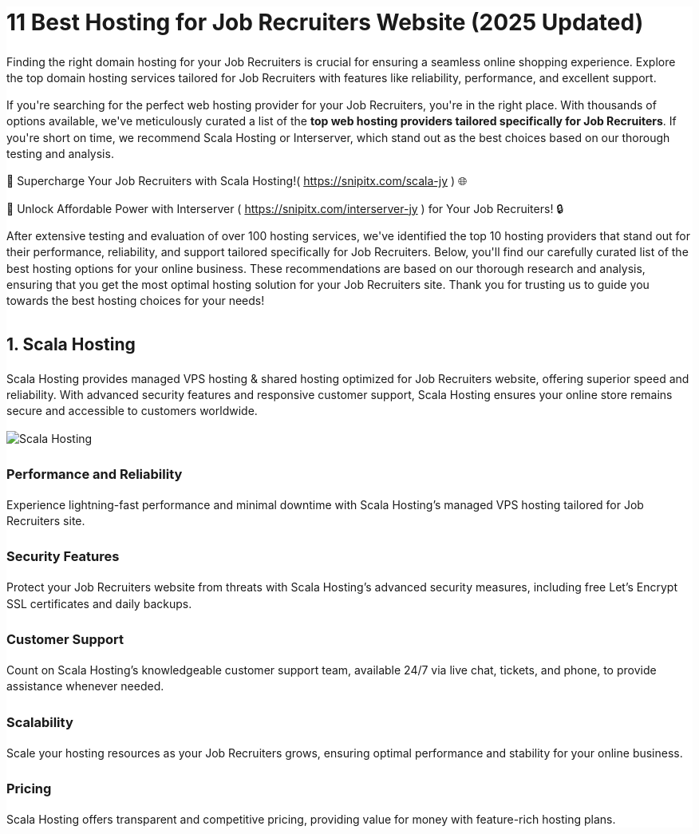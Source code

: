 # 11 Best Hosting for Job Recruiters Website (2025 Updated)

Finding the right domain hosting for your Job Recruiters is crucial for ensuring a seamless online shopping experience. Explore the top domain hosting services tailored for Job Recruiters with features like reliability, performance, and excellent support.

If you're searching for the perfect web hosting provider for your Job Recruiters, you're in the right place. With thousands of options available, we've meticulously curated a list of the **top web hosting providers tailored specifically for Job Recruiters**. If you're short on time, we recommend Scala Hosting or Interserver, which stand out as the best choices based on our thorough testing and analysis.

🚀 Supercharge Your Job Recruiters with Scala Hosting!( https://snipitx.com/scala-jy ) 🌐 

💸 Unlock Affordable Power with Interserver ( https://snipitx.com/interserver-jy ) for Your Job Recruiters! 🔒

After extensive testing and evaluation of over 100 hosting services, we've identified the top 10 hosting providers that stand out for their performance, reliability, and support tailored specifically for Job Recruiters. Below, you'll find our carefully curated list of the best hosting options for your online business. These recommendations are based on our thorough research and analysis, ensuring that you get the most optimal hosting solution for your Job Recruiters site. Thank you for trusting us to guide you towards the best hosting choices for your needs!

## 1. Scala Hosting

Scala Hosting provides managed VPS hosting & shared hosting optimized for Job Recruiters website, offering superior speed and reliability. With advanced security features and responsive customer support, Scala Hosting ensures your online store remains secure and accessible to customers worldwide.

![Scala Hosting](https://i.imgur.com/uJ5JIK3.png "Scala Web Hosting")

### Performance and Reliability
Experience lightning-fast performance and minimal downtime with Scala Hosting’s managed VPS hosting tailored for Job Recruiters site.

### Security Features
Protect your Job Recruiters website from threats with Scala Hosting’s advanced security measures, including free Let’s Encrypt SSL certificates and daily backups.

### Customer Support
Count on Scala Hosting’s knowledgeable customer support team, available 24/7 via live chat, tickets, and phone, to provide assistance whenever needed.

### Scalability
Scale your hosting resources as your Job Recruiters grows, ensuring optimal performance and stability for your online business.

### Pricing
Scala Hosting offers transparent and competitive pricing, providing value for money with feature-rich hosting plans.
